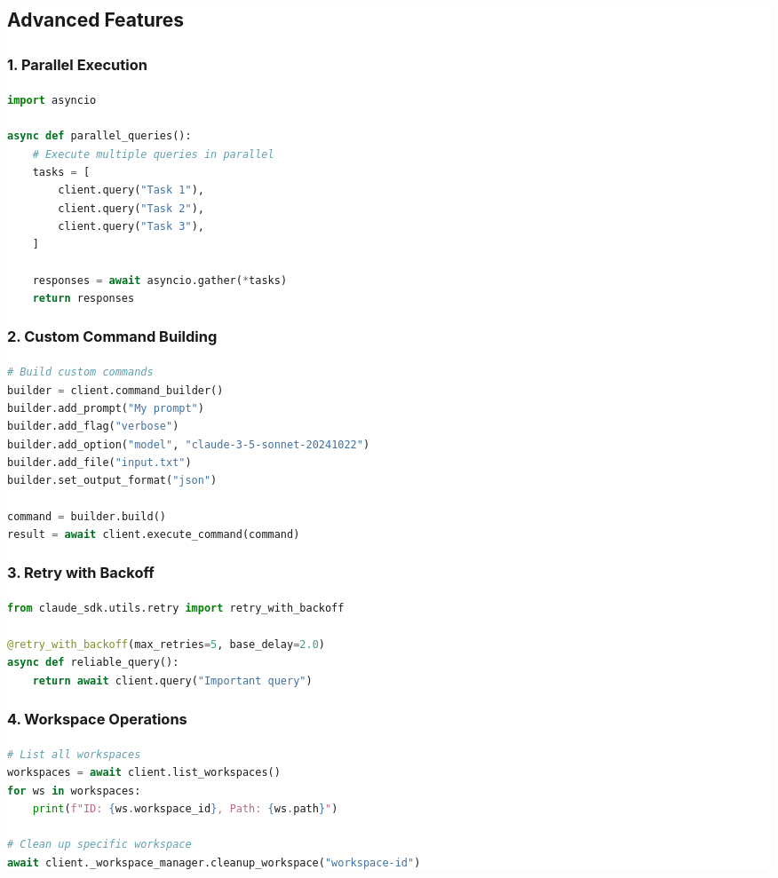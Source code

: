 ## Advanced Features

### 1. Parallel Execution
```python
import asyncio

async def parallel_queries():
    # Execute multiple queries in parallel
    tasks = [
        client.query("Task 1"),
        client.query("Task 2"),
        client.query("Task 3"),
    ]
    
    responses = await asyncio.gather(*tasks)
    return responses
```

### 2. Custom Command Building
```python
# Build custom commands
builder = client.command_builder()
builder.add_prompt("My prompt")
builder.add_flag("verbose")
builder.add_option("model", "claude-3-5-sonnet-20241022")
builder.add_file("input.txt")
builder.set_output_format("json")

command = builder.build()
result = await client.execute_command(command)
```

### 3. Retry with Backoff
```python
from claude_sdk.utils.retry import retry_with_backoff

@retry_with_backoff(max_retries=5, base_delay=2.0)
async def reliable_query():
    return await client.query("Important query")
```

### 4. Workspace Operations
```python
# List all workspaces
workspaces = await client.list_workspaces()
for ws in workspaces:
    print(f"ID: {ws.workspace_id}, Path: {ws.path}")

# Clean up specific workspace
await client._workspace_manager.cleanup_workspace("workspace-id")
```
